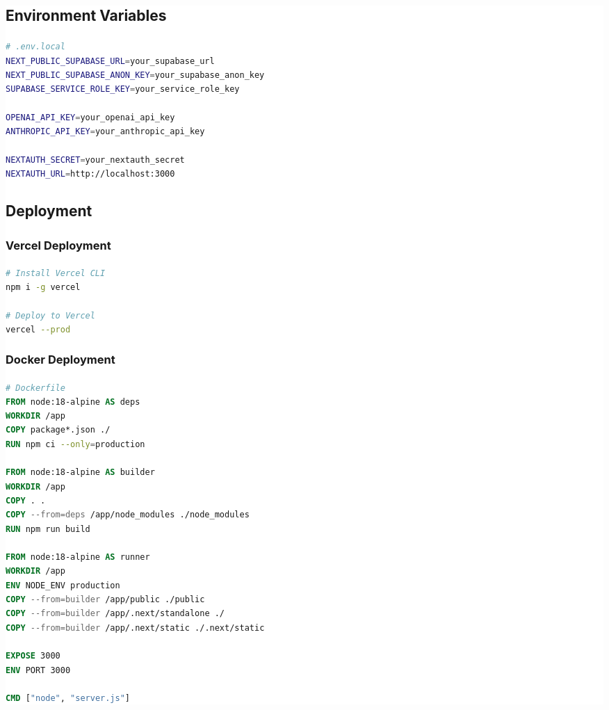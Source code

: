 ## Environment Variables

```bash
# .env.local
NEXT_PUBLIC_SUPABASE_URL=your_supabase_url
NEXT_PUBLIC_SUPABASE_ANON_KEY=your_supabase_anon_key
SUPABASE_SERVICE_ROLE_KEY=your_service_role_key

OPENAI_API_KEY=your_openai_api_key
ANTHROPIC_API_KEY=your_anthropic_api_key

NEXTAUTH_SECRET=your_nextauth_secret
NEXTAUTH_URL=http://localhost:3000
```

## Deployment

### Vercel Deployment
```bash
# Install Vercel CLI
npm i -g vercel

# Deploy to Vercel
vercel --prod
```

### Docker Deployment
```dockerfile
# Dockerfile
FROM node:18-alpine AS deps
WORKDIR /app
COPY package*.json ./
RUN npm ci --only=production

FROM node:18-alpine AS builder
WORKDIR /app
COPY . .
COPY --from=deps /app/node_modules ./node_modules
RUN npm run build

FROM node:18-alpine AS runner
WORKDIR /app
ENV NODE_ENV production
COPY --from=builder /app/public ./public
COPY --from=builder /app/.next/standalone ./
COPY --from=builder /app/.next/static ./.next/static

EXPOSE 3000
ENV PORT 3000

CMD ["node", "server.js"]
```
